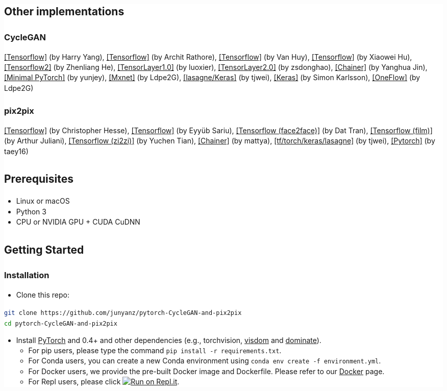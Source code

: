 ## Other implementations
### CycleGAN
<p><a href="https://github.com/leehomyc/cyclegan-1"> [Tensorflow]</a> (by Harry Yang),
<a href="https://github.com/architrathore/CycleGAN/">[Tensorflow]</a> (by Archit Rathore),
<a href="https://github.com/vanhuyz/CycleGAN-TensorFlow">[Tensorflow]</a> (by Van Huy),
<a href="https://github.com/XHUJOY/CycleGAN-tensorflow">[Tensorflow]</a> (by Xiaowei Hu),
<a href="https://github.com/LynnHo/CycleGAN-Tensorflow-2"> [Tensorflow2]</a> (by Zhenliang He),
<a href="https://github.com/luoxier/CycleGAN_Tensorlayer"> [TensorLayer1.0]</a> (by luoxier),
<a href="https://github.com/tensorlayer/cyclegan"> [TensorLayer2.0]</a> (by zsdonghao),
<a href="https://github.com/Aixile/chainer-cyclegan">[Chainer]</a> (by Yanghua Jin),
<a href="https://github.com/yunjey/mnist-svhn-transfer">[Minimal PyTorch]</a> (by yunjey),
<a href="https://github.com/Ldpe2G/DeepLearningForFun/tree/master/Mxnet-Scala/CycleGAN">[Mxnet]</a> (by Ldpe2G),
<a href="https://github.com/tjwei/GANotebooks">[lasagne/Keras]</a> (by tjwei),
<a href="https://github.com/simontomaskarlsson/CycleGAN-Keras">[Keras]</a> (by Simon Karlsson),
<a href="https://github.com/Ldpe2G/DeepLearningForFun/tree/master/Oneflow-Python/CycleGAN">[OneFlow]</a> (by Ldpe2G)
</p>
</ul>

### pix2pix
<p><a href="https://github.com/affinelayer/pix2pix-tensorflow"> [Tensorflow]</a> (by Christopher Hesse),
<a href="https://github.com/Eyyub/tensorflow-pix2pix">[Tensorflow]</a> (by Eyyüb Sariu),
<a href="https://github.com/datitran/face2face-demo"> [Tensorflow (face2face)]</a> (by Dat Tran),
<a href="https://github.com/awjuliani/Pix2Pix-Film"> [Tensorflow (film)]</a> (by Arthur Juliani),
<a href="https://github.com/kaonashi-tyc/zi2zi">[Tensorflow (zi2zi)]</a> (by Yuchen Tian),
<a href="https://github.com/pfnet-research/chainer-pix2pix">[Chainer]</a> (by mattya),
<a href="https://github.com/tjwei/GANotebooks">[tf/torch/keras/lasagne]</a> (by tjwei),
<a href="https://github.com/taey16/pix2pixBEGAN.pytorch">[Pytorch]</a> (by taey16)
</p>
</ul>

## Prerequisites
- Linux or macOS
- Python 3
- CPU or NVIDIA GPU + CUDA CuDNN

## Getting Started
### Installation

- Clone this repo:
```bash
git clone https://github.com/junyanz/pytorch-CycleGAN-and-pix2pix
cd pytorch-CycleGAN-and-pix2pix
```

- Install [PyTorch](http://pytorch.org) and 0.4+ and other dependencies (e.g., torchvision, [visdom](https://github.com/facebookresearch/visdom) and [dominate](https://github.com/Knio/dominate)).
  - For pip users, please type the command `pip install -r requirements.txt`.
  - For Conda users, you can create a new Conda environment using `conda env create -f environment.yml`.
  - For Docker users, we provide the pre-built Docker image and Dockerfile. Please refer to our [Docker](docs/docker.md) page.
  - For Repl users, please click [![Run on Repl.it](https://repl.it/badge/github/junyanz/pytorch-CycleGAN-and-pix2pix)](https://repl.it/github/junyanz/pytorch-CycleGAN-and-pix2pix).
